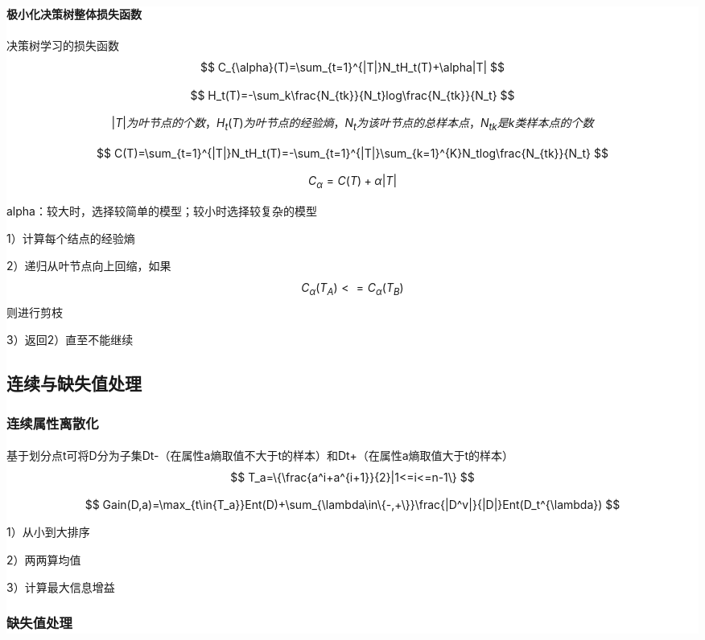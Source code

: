 #### 极小化决策树整体损失函数

决策树学习的损失函数
$$
C_{\alpha}(T)=\sum_{t=1}^{|T|}N_tH_t(T)+\alpha|T|
$$

$$
H_t(T)=-\sum_k\frac{N_{tk}}{N_t}log\frac{N_{tk}}{N_t}
$$

$$
|T|为叶节点的个数，H_t(T)为叶节点的经验熵，N_t为该叶节点的总样本点，N_{tk}是k类样本点的个数
$$

$$
C(T)=\sum_{t=1}^{|T|}N_tH_t(T)=-\sum_{t=1}^{|T|}\sum_{k=1}^{K}N_tlog\frac{N_{tk}}{N_t}
$$

$$
C_{\alpha}=C(T)+\alpha|T|
$$

alpha：较大时，选择较简单的模型；较小时选择较复杂的模型

1）计算每个结点的经验熵

2）递归从叶节点向上回缩，如果
$$
C_{\alpha}(T_A)<=C_{\alpha}(T_B)
$$
则进行剪枝

3）返回2）直至不能继续

## 连续与缺失值处理

### 连续属性离散化

基于划分点t可将D分为子集Dt-（在属性a熵取值不大于t的样本）和Dt+（在属性a熵取值大于t的样本）
$$
T_a=\{\frac{a^i+a^{i+1}}{2}|1<=i<=n-1\}
$$

$$
Gain(D,a)=\max_{t\in{T_a}}Ent(D)+\sum_{\lambda\in\{-,+\}}\frac{|D^v|}{|D|}Ent(D_t^{\lambda})
$$

1）从小到大排序

2）两两算均值

3）计算最大信息增益

### 缺失值处理
